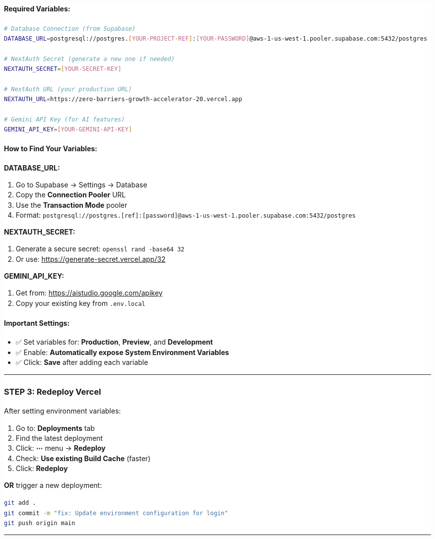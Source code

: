 #### Required Variables:

```bash
# Database Connection (from Supabase)
DATABASE_URL=postgresql://postgres.[YOUR-PROJECT-REF]:[YOUR-PASSWORD]@aws-1-us-west-1.pooler.supabase.com:5432/postgres

# NextAuth Secret (generate a new one if needed)
NEXTAUTH_SECRET=[YOUR-SECRET-KEY]

# NextAuth URL (your production URL)
NEXTAUTH_URL=https://zero-barriers-growth-accelerator-20.vercel.app

# Gemini API Key (for AI features)
GEMINI_API_KEY=[YOUR-GEMINI-API-KEY]
```

#### How to Find Your Variables:

**DATABASE_URL:**
1. Go to Supabase → Settings → Database
2. Copy the **Connection Pooler** URL
3. Use the **Transaction Mode** pooler
4. Format: `postgresql://postgres.[ref]:[password]@aws-1-us-west-1.pooler.supabase.com:5432/postgres`

**NEXTAUTH_SECRET:**
1. Generate a secure secret: `openssl rand -base64 32`
2. Or use: https://generate-secret.vercel.app/32

**GEMINI_API_KEY:**
1. Get from: https://aistudio.google.com/apikey
2. Copy your existing key from `.env.local`

#### Important Settings:
- ✅ Set variables for: **Production**, **Preview**, and **Development**
- ✅ Enable: **Automatically expose System Environment Variables**
- ✅ Click: **Save** after adding each variable

---

### **STEP 3: Redeploy Vercel**

After setting environment variables:

1. Go to: **Deployments** tab
2. Find the latest deployment
3. Click: **⋯** menu → **Redeploy**
4. Check: **Use existing Build Cache** (faster)
5. Click: **Redeploy**

**OR** trigger a new deployment:
```bash
git add .
git commit -m "fix: Update environment configuration for login"
git push origin main
```

---